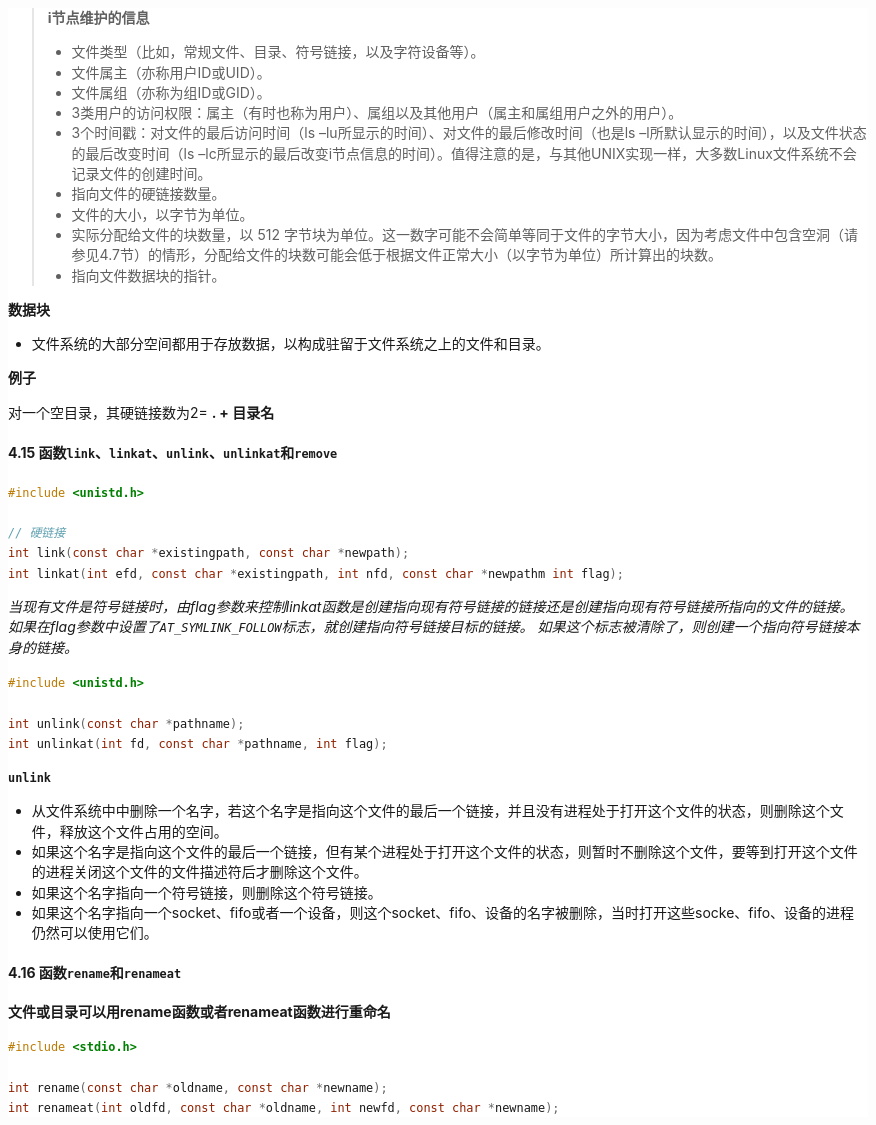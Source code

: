 > **i节点维护的信息**
>    - 文件类型（比如，常规文件、目录、符号链接，以及字符设备等）。
>    - 文件属主（亦称用户ID或UID）。
>    - 文件属组（亦称为组ID或GID）。
>    - 3类用户的访问权限：属主（有时也称为用户）、属组以及其他用户（属主和属组用户之外的用户）。
>    - 3个时间戳：对文件的最后访问时间（ls –lu所显示的时间）、对文件的最后修改时间（也是ls –l所默认显示的时间），以及文件状态的最后改变时间（ls –lc所显示的最后改变i节点信息的时间）。值得注意的是，与其他UNIX实现一样，大多数Linux文件系统不会记录文件的创建时间。
>    - 指向文件的硬链接数量。
>    - 文件的大小，以字节为单位。
>    - 实际分配给文件的块数量，以 512 字节块为单位。这一数字可能不会简单等同于文件的字节大小，因为考虑文件中包含空洞（请参见4.7节）的情形，分配给文件的块数可能会低于根据文件正常大小（以字节为单位）所计算出的块数。
>    - 指向文件数据块的指针。

**数据块**
- 文件系统的大部分空间都用于存放数据，以构成驻留于文件系统之上的文件和目录。

**例子**

对一个空目录，其硬链接数为2= **. + 目录名**

#### 4.15 函数`link`、`linkat`、`unlink`、`unlinkat`和`remove`

```c
#include <unistd.h>

// 硬链接
int link(const char *existingpath, const char *newpath);
int linkat(int efd, const char *existingpath, int nfd, const char *newpathm int flag);
```

*当现有文件是符号链接时，由flag参数来控制linkat函数是创建指向现有符号链接的链接还是创建指向现有符号链接所指向的文件的链接。
如果在flag参数中设置了`AT_SYMLINK_FOLLOW`标志，就创建指向符号链接目标的链接。
如果这个标志被清除了，则创建一个指向符号链接本身的链接。*

```c
#include <unistd.h>

int unlink(const char *pathname);
int unlinkat(int fd, const char *pathname, int flag);
```

**`unlink`**
- 从文件系统中中删除一个名字，若这个名字是指向这个文件的最后一个链接，并且没有进程处于打开这个文件的状态，则删除这个文件，释放这个文件占用的空间。
- 如果这个名字是指向这个文件的最后一个链接，但有某个进程处于打开这个文件的状态，则暂时不删除这个文件，要等到打开这个文件的进程关闭这个文件的文件描述符后才删除这个文件。
- 如果这个名字指向一个符号链接，则删除这个符号链接。
- 如果这个名字指向一个socket、fifo或者一个设备，则这个socket、fifo、设备的名字被删除，当时打开这些socke、fifo、设备的进程仍然可以使用它们。

#### 4.16 函数`rename`和`renameat`

**文件或目录可以用rename函数或者renameat函数进行重命名**

```c
#include <stdio.h>

int rename(const char *oldname, const char *newname);
int renameat(int oldfd, const char *oldname, int newfd, const char *newname);
```

